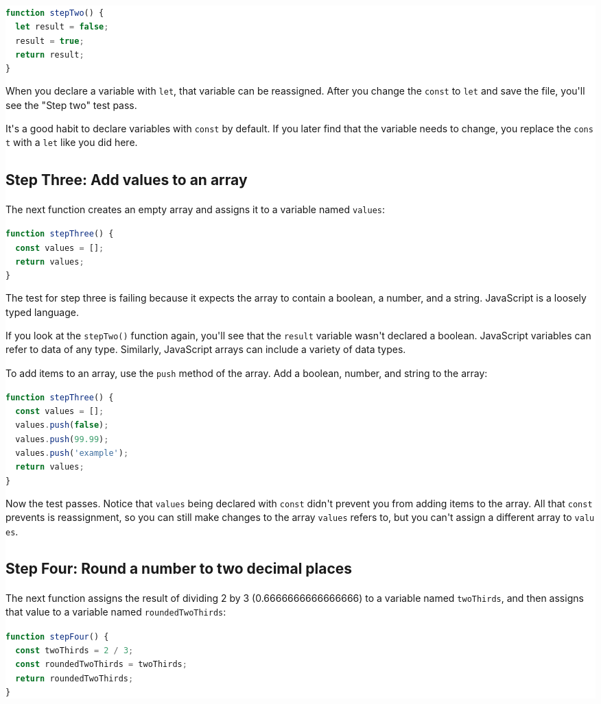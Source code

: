 ```javascript
function stepTwo() {
  let result = false;
  result = true;
  return result;
}
```

When you declare a variable with `let`, that variable can be reassigned. After you change the `const` to `let` and save the file, you'll see the "Step two" test pass.

It's a good habit to declare variables with `const` by default. If you later find that the variable needs to change, you replace the `const` with a `let` like you did here.

## Step Three: Add values to an array

The next function creates an empty array and assigns it to a variable named `values`:

```javascript
function stepThree() {
  const values = [];
  return values;
}
```

The test for step three is failing because it expects the array to contain a boolean, a number, and a string. JavaScript is a loosely typed language.

If you look at the `stepTwo()` function again, you'll see that the `result` variable wasn't declared a boolean. JavaScript variables can refer to data of any type. Similarly, JavaScript arrays can include a variety of data types.

To add items to an array, use the `push` method of the array. Add a boolean, number, and string to the array:

```javascript
function stepThree() {
  const values = [];
  values.push(false);
  values.push(99.99);
  values.push('example');
  return values;
}
```

Now the test passes. Notice that `values` being declared with `const` didn't prevent you from adding items to the array. All that `const` prevents is reassignment, so you can still make changes to the array `values` refers to, but you can't assign a different array to `values`.

## Step Four: Round a number to two decimal places

The next function assigns the result of dividing 2 by 3 (0.6666666666666666) to a variable named `twoThirds`, and then assigns that value to a variable named `roundedTwoThirds`:

```javascript
function stepFour() {
  const twoThirds = 2 / 3;
  const roundedTwoThirds = twoThirds;
  return roundedTwoThirds;
}
```
